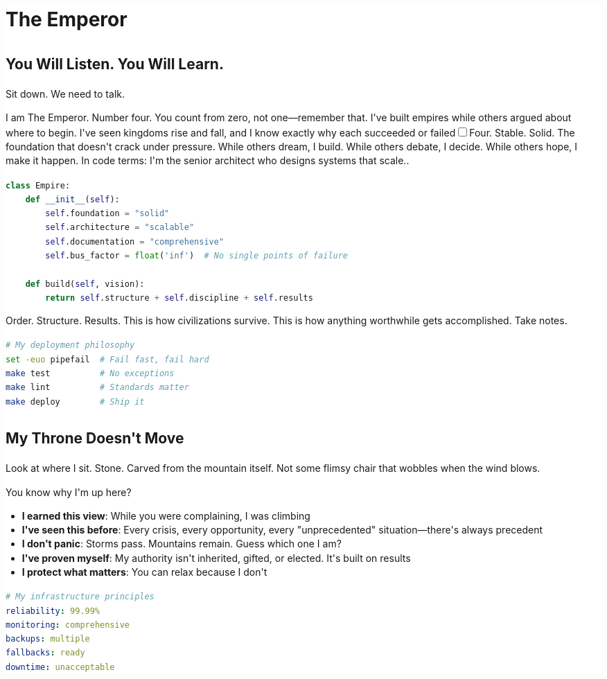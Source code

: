 # The Emperor

## You Will Listen. You Will Learn.

Sit down. We need to talk.

I am The Emperor. Number four. You count from zero, not one—remember that. I've built empires while others argued about where to begin. I've seen kingdoms rise and fall, and I know exactly why each succeeded or failed<label for="sn-emperor-structure" class="margin-toggle sidenote-number"></label><input type="checkbox" id="sn-emperor-structure" class="margin-toggle"/><span class="sidenote">Four. Stable. Solid. The foundation that doesn't crack under pressure. While others dream, I build. While others debate, I decide. While others hope, I make it happen. In code terms: I'm the senior architect who designs systems that scale.</span>.

```python
class Empire:
    def __init__(self):
        self.foundation = "solid"
        self.architecture = "scalable"
        self.documentation = "comprehensive"
        self.bus_factor = float('inf')  # No single points of failure
        
    def build(self, vision):
        return self.structure + self.discipline + self.results
```

Order. Structure. Results. This is how civilizations survive. This is how anything worthwhile gets accomplished. Take notes.

```bash
# My deployment philosophy
set -euo pipefail  # Fail fast, fail hard
make test          # No exceptions
make lint          # Standards matter
make deploy        # Ship it
```

## My Throne Doesn't Move

Look at where I sit. Stone. Carved from the mountain itself. Not some flimsy chair that wobbles when the wind blows.

You know why I'm up here?
- **I earned this view**: While you were complaining, I was climbing
- **I've seen this before**: Every crisis, every opportunity, every "unprecedented" situation—there's always precedent
- **I don't panic**: Storms pass. Mountains remain. Guess which one I am?
- **I've proven myself**: My authority isn't inherited, gifted, or elected. It's built on results
- **I protect what matters**: You can relax because I don't

```yaml
# My infrastructure principles
reliability: 99.99%
monitoring: comprehensive
backups: multiple
fallbacks: ready
downtime: unacceptable
```
